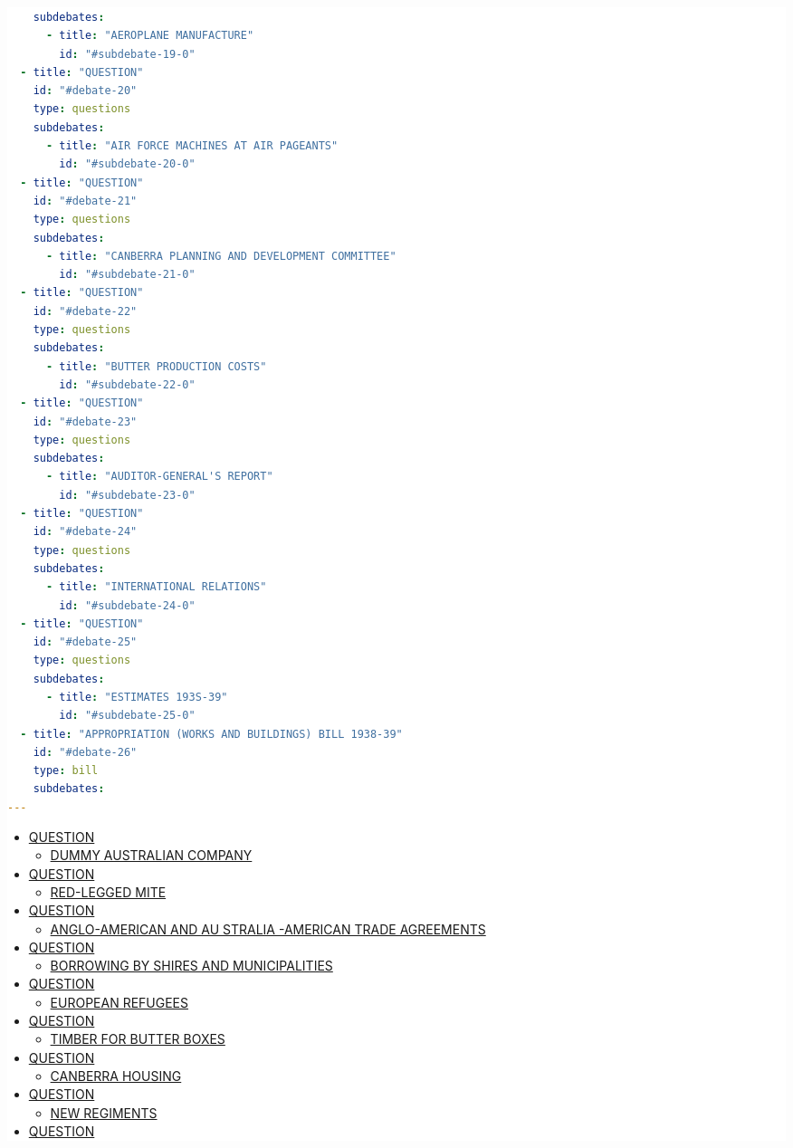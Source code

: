 ```yaml
    subdebates:
      - title: "AEROPLANE MANUFACTURE"
        id: "#subdebate-19-0"
  - title: "QUESTION"
    id: "#debate-20"
    type: questions
    subdebates:
      - title: "AIR FORCE MACHINES AT AIR PAGEANTS"
        id: "#subdebate-20-0"
  - title: "QUESTION"
    id: "#debate-21"
    type: questions
    subdebates:
      - title: "CANBERRA PLANNING AND DEVELOPMENT COMMITTEE"
        id: "#subdebate-21-0"
  - title: "QUESTION"
    id: "#debate-22"
    type: questions
    subdebates:
      - title: "BUTTER PRODUCTION COSTS"
        id: "#subdebate-22-0"
  - title: "QUESTION"
    id: "#debate-23"
    type: questions
    subdebates:
      - title: "AUDITOR-GENERAL'S REPORT"
        id: "#subdebate-23-0"
  - title: "QUESTION"
    id: "#debate-24"
    type: questions
    subdebates:
      - title: "INTERNATIONAL RELATIONS"
        id: "#subdebate-24-0"
  - title: "QUESTION"
    id: "#debate-25"
    type: questions
    subdebates:
      - title: "ESTIMATES 193S-39"
        id: "#subdebate-25-0"
  - title: "APPROPRIATION (WORKS AND BUILDINGS) BILL 1938-39"
    id: "#debate-26"
    type: bill
    subdebates:
---
```


* [QUESTION](#debate-0)
    * [DUMMY AUSTRALIAN COMPANY](#subdebate-0-0)
* [QUESTION](#debate-1)
    * [RED-LEGGED MITE](#subdebate-1-0)
* [QUESTION](#debate-2)
    * [ANGLO-AMERICAN AND AU STRALIA -AMERICAN TRADE AGREEMENTS](#subdebate-2-0)
* [QUESTION](#debate-3)
    * [BORROWING BY SHIRES AND MUNICIPALITIES](#subdebate-3-0)
* [QUESTION](#debate-4)
    * [EUROPEAN REFUGEES](#subdebate-4-0)
* [QUESTION](#debate-5)
    * [TIMBER FOR BUTTER BOXES](#subdebate-5-0)
* [QUESTION](#debate-6)
    * [CANBERRA HOUSING](#subdebate-6-0)
* [QUESTION](#debate-7)
    * [NEW REGIMENTS](#subdebate-7-0)
* [QUESTION](#debate-8)
